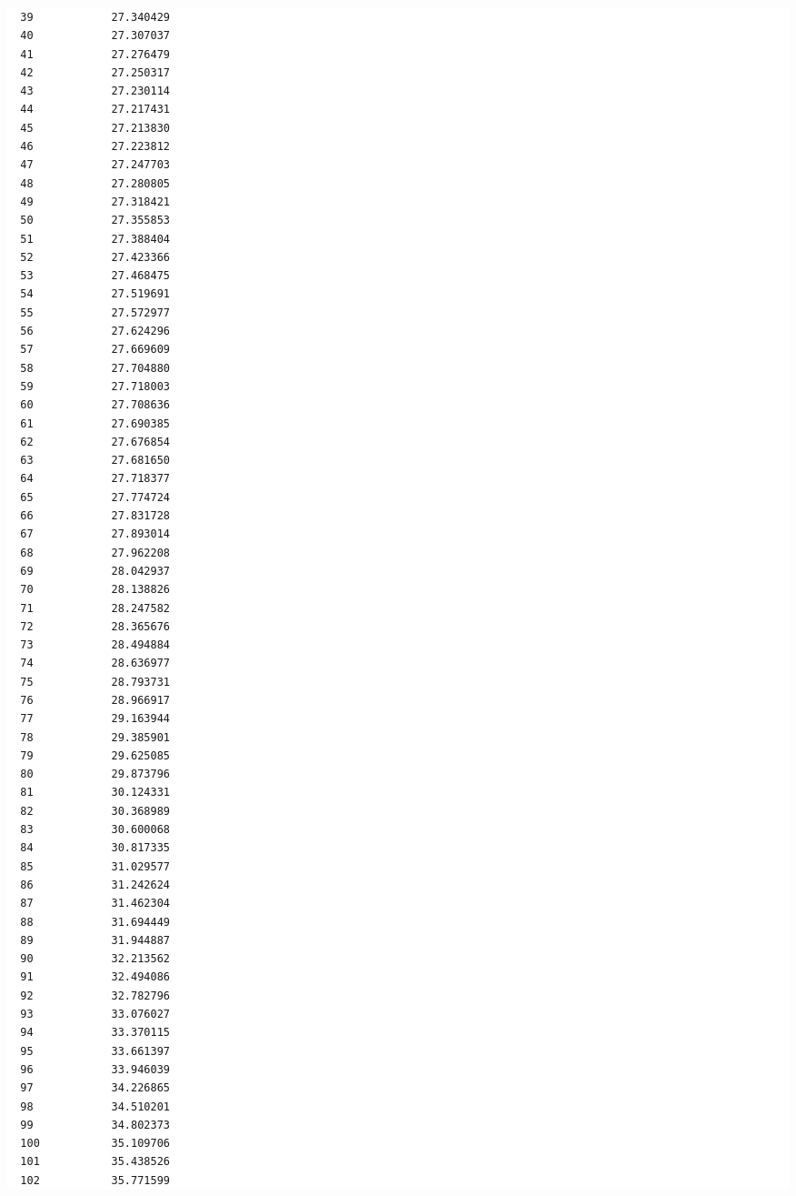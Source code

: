       39            27.340429
      40            27.307037
      41            27.276479
      42            27.250317
      43            27.230114
      44            27.217431
      45            27.213830
      46            27.223812
      47            27.247703
      48            27.280805
      49            27.318421
      50            27.355853
      51            27.388404
      52            27.423366
      53            27.468475
      54            27.519691
      55            27.572977
      56            27.624296
      57            27.669609
      58            27.704880
      59            27.718003
      60            27.708636
      61            27.690385
      62            27.676854
      63            27.681650
      64            27.718377
      65            27.774724
      66            27.831728
      67            27.893014
      68            27.962208
      69            28.042937
      70            28.138826
      71            28.247582
      72            28.365676
      73            28.494884
      74            28.636977
      75            28.793731
      76            28.966917
      77            29.163944
      78            29.385901
      79            29.625085
      80            29.873796
      81            30.124331
      82            30.368989
      83            30.600068
      84            30.817335
      85            31.029577
      86            31.242624
      87            31.462304
      88            31.694449
      89            31.944887
      90            32.213562
      91            32.494086
      92            32.782796
      93            33.076027
      94            33.370115
      95            33.661397
      96            33.946039
      97            34.226865
      98            34.510201
      99            34.802373
      100           35.109706
      101           35.438526
      102           35.771599